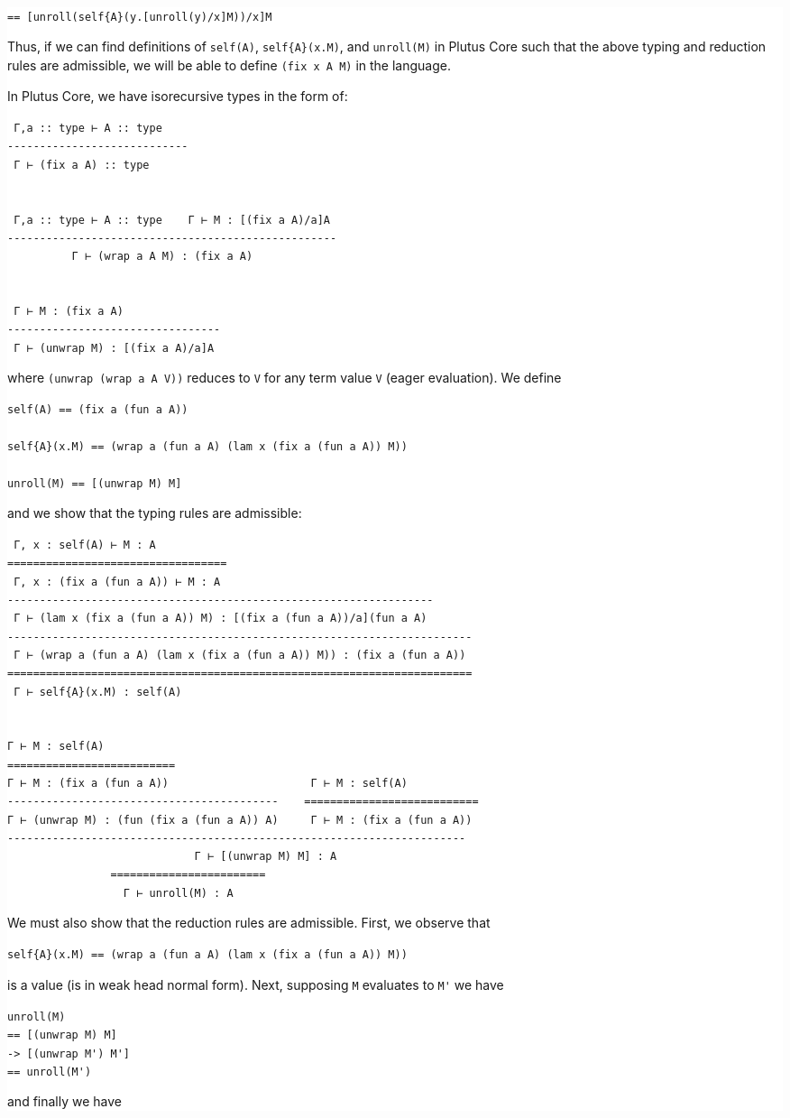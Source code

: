 ```
== [unroll(self{A}(y.[unroll(y)/x]M))/x]M
```

Thus, if we can find definitions of `self(A)`, `self{A}(x.M)`, and `unroll(M)` in Plutus Core such that the above typing and reduction rules are admissible, we will be able to define `(fix x A M)` in the language.

In Plutus Core, we have isorecursive types in the form of:
```
 Γ,a :: type ⊢ A :: type
----------------------------
 Γ ⊢ (fix a A) :: type


 Γ,a :: type ⊢ A :: type    Γ ⊢ M : [(fix a A)/a]A
---------------------------------------------------
          Γ ⊢ (wrap a A M) : (fix a A)


 Γ ⊢ M : (fix a A)
---------------------------------
 Γ ⊢ (unwrap M) : [(fix a A)/a]A
```
where `(unwrap (wrap a A V))` reduces to `V` for any term value `V` (eager evaluation). We define
```
self(A) == (fix a (fun a A))

self{A}(x.M) == (wrap a (fun a A) (lam x (fix a (fun a A)) M))

unroll(M) == [(unwrap M) M]
```
and we show that the typing rules are admissible:
```
 Γ, x : self(A) ⊢ M : A
==================================
 Γ, x : (fix a (fun a A)) ⊢ M : A
------------------------------------------------------------------
 Γ ⊢ (lam x (fix a (fun a A)) M) : [(fix a (fun a A))/a](fun a A)
------------------------------------------------------------------------
 Γ ⊢ (wrap a (fun a A) (lam x (fix a (fun a A)) M)) : (fix a (fun a A))
========================================================================
 Γ ⊢ self{A}(x.M) : self(A)


Γ ⊢ M : self(A)
==========================                    
Γ ⊢ M : (fix a (fun a A))                      Γ ⊢ M : self(A)
------------------------------------------    ===========================
Γ ⊢ (unwrap M) : (fun (fix a (fun a A)) A)     Γ ⊢ M : (fix a (fun a A)) 
-----------------------------------------------------------------------
                             Γ ⊢ [(unwrap M) M] : A
			    ========================
			      Γ ⊢ unroll(M) : A
```
We must also show that the reduction rules are admissible. First, we observe that
```
self{A}(x.M) == (wrap a (fun a A) (lam x (fix a (fun a A)) M)) 
```
is a value (is in weak head normal form). Next, supposing `M` evaluates to `M'` we have
```
unroll(M)
== [(unwrap M) M]
-> [(unwrap M') M']
== unroll(M')
```
and finally we have